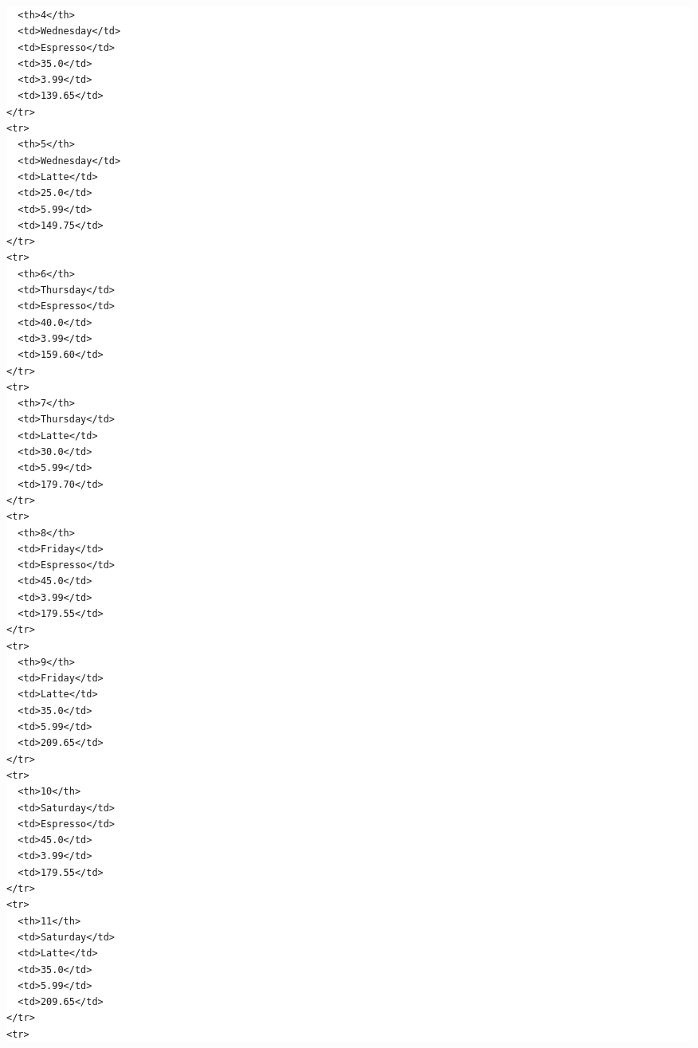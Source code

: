       <th>4</th>
      <td>Wednesday</td>
      <td>Espresso</td>
      <td>35.0</td>
      <td>3.99</td>
      <td>139.65</td>
    </tr>
    <tr>
      <th>5</th>
      <td>Wednesday</td>
      <td>Latte</td>
      <td>25.0</td>
      <td>5.99</td>
      <td>149.75</td>
    </tr>
    <tr>
      <th>6</th>
      <td>Thursday</td>
      <td>Espresso</td>
      <td>40.0</td>
      <td>3.99</td>
      <td>159.60</td>
    </tr>
    <tr>
      <th>7</th>
      <td>Thursday</td>
      <td>Latte</td>
      <td>30.0</td>
      <td>5.99</td>
      <td>179.70</td>
    </tr>
    <tr>
      <th>8</th>
      <td>Friday</td>
      <td>Espresso</td>
      <td>45.0</td>
      <td>3.99</td>
      <td>179.55</td>
    </tr>
    <tr>
      <th>9</th>
      <td>Friday</td>
      <td>Latte</td>
      <td>35.0</td>
      <td>5.99</td>
      <td>209.65</td>
    </tr>
    <tr>
      <th>10</th>
      <td>Saturday</td>
      <td>Espresso</td>
      <td>45.0</td>
      <td>3.99</td>
      <td>179.55</td>
    </tr>
    <tr>
      <th>11</th>
      <td>Saturday</td>
      <td>Latte</td>
      <td>35.0</td>
      <td>5.99</td>
      <td>209.65</td>
    </tr>
    <tr>